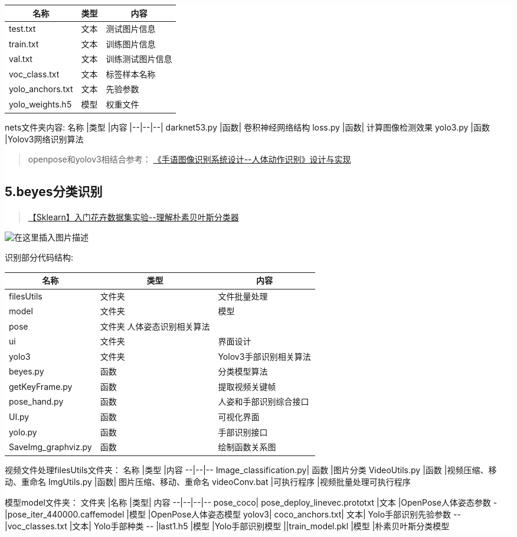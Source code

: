 名称	|类型|	内容
|--|--|--|
test.txt	|文本|	测试图片信息
train.txt	|文本	|训练图片信息
val.txt	|文本|	训练测试图片信息
voc_class.txt|	文本	|标签样本名称
yolo_anchors.txt	|文本|	先验参数
yolo_weights.h5|	模型	|权重文件

nets文件夹内容:
名称	|类型	|内容
|--|--|--|
darknet53.py	|函数|	卷积神经网络结构
loss.py	|函数|	计算图像检测效果
yolo3.py	|函数	|Yolov3网络识别算法


>openpose和yolov3相结合参考：
>[《手语图像识别系统设计--人体动作识别》设计与实现](https://cungudafa.blog.csdn.net/article/details/106865623)

## 5.beyes分类识别
>[【Sklearn】入门花卉数据集实验--理解朴素贝叶斯分类器](https://blog.csdn.net/cungudafa/article/details/104890498)

![在这里插入图片描述](https://img-blog.csdnimg.cn/20200619234632961.png?x-oss-process=image/watermark,type_ZmFuZ3poZW5naGVpdGk,shadow_10,text_aHR0cHM6Ly9ibG9nLmNzZG4ubmV0L2N1bmd1ZGFmYQ==,size_16,color_FFFFFF,t_70)

识别部分代码结构:

名称|	类型	|内容
--|--|--
filesUtils	|文件夹|	文件批量处理
model|	文件夹|	模型
pose	|文件夹	人体姿态识别相关算法
ui	|文件夹	|界面设计
yolo3	|文件夹	|Yolov3手部识别相关算法
beyes.py	|函数|	分类模型算法
getKeyFrame.py|	函数|	提取视频关键帧
pose_hand.py	|函数	|人姿和手部识别综合接口
UI.py	|函数|	可视化界面
yolo.py|	函数	|手部识别接口
SaveImg_graphviz.py	|函数	|绘制函数关系图

视频文件处理filesUtils文件夹：
名称	|类型	|内容
--|--|--
Image_classification.py|	函数	|图片分类
VideoUtils.py	|函数	|视频压缩、移动、重命名
ImgUtils.py	|函数|	图片压缩、移动、重命名
videoConv.bat	|可执行程序	|视频批量处理可执行程序

模型model文件夹：
文件夹	|名称	|类型|	内容
--|--|--|--
pose_coco|	pose_deploy_linevec.prototxt	|文本	|OpenPose人体姿态参数
-|pose_iter_440000.caffemodel	|模型	|OpenPose人体姿态模型
yolov3|	coco_anchors.txt|	文本|	Yolo手部识别先验参数
--	|voc_classes.txt	|文本|	Yolo手部种类
--	|last1.h5	|模型	|Yolo手部识别模型
||train_model.pkl	|模型	|朴素贝叶斯分类模型
